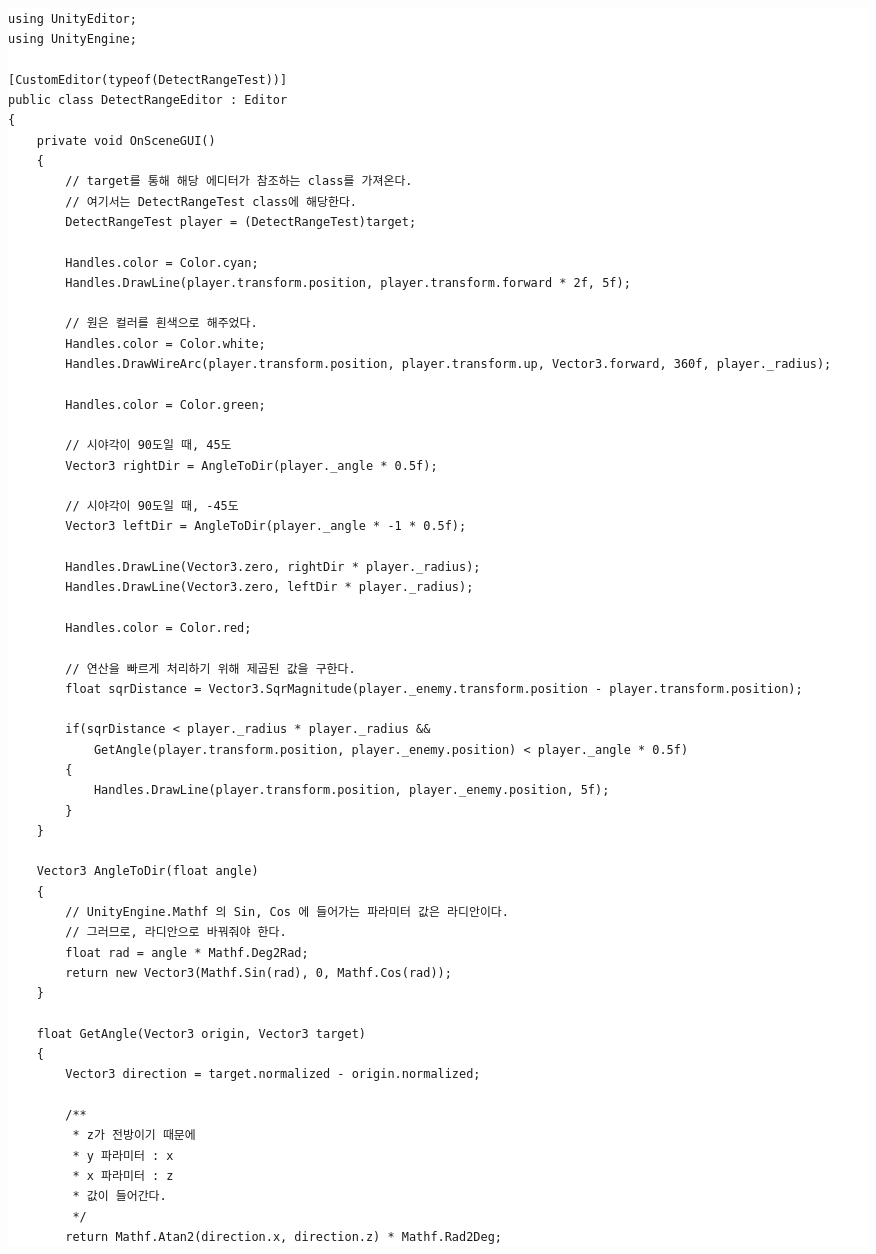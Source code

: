 ```
using UnityEditor;
using UnityEngine;

[CustomEditor(typeof(DetectRangeTest))]
public class DetectRangeEditor : Editor
{
    private void OnSceneGUI()
    {
        // target를 통해 해당 에디터가 참조하는 class를 가져온다.
        // 여기서는 DetectRangeTest class에 해당한다.
        DetectRangeTest player = (DetectRangeTest)target;

        Handles.color = Color.cyan;
        Handles.DrawLine(player.transform.position, player.transform.forward * 2f, 5f);

        // 원은 컬러를 흰색으로 해주었다.
        Handles.color = Color.white;
        Handles.DrawWireArc(player.transform.position, player.transform.up, Vector3.forward, 360f, player._radius);

        Handles.color = Color.green;

        // 시야각이 90도일 때, 45도
        Vector3 rightDir = AngleToDir(player._angle * 0.5f);

        // 시야각이 90도일 때, -45도
        Vector3 leftDir = AngleToDir(player._angle * -1 * 0.5f);

        Handles.DrawLine(Vector3.zero, rightDir * player._radius);
        Handles.DrawLine(Vector3.zero, leftDir * player._radius);

        Handles.color = Color.red;

        // 연산을 빠르게 처리하기 위해 제곱된 값을 구한다.
        float sqrDistance = Vector3.SqrMagnitude(player._enemy.transform.position - player.transform.position);

        if(sqrDistance < player._radius * player._radius &&
            GetAngle(player.transform.position, player._enemy.position) < player._angle * 0.5f)
        {
            Handles.DrawLine(player.transform.position, player._enemy.position, 5f);
        }
    }

    Vector3 AngleToDir(float angle)
    {
        // UnityEngine.Mathf 의 Sin, Cos 에 들어가는 파라미터 값은 라디안이다.
        // 그러므로, 라디안으로 바꿔줘야 한다. 
        float rad = angle * Mathf.Deg2Rad;
        return new Vector3(Mathf.Sin(rad), 0, Mathf.Cos(rad));
    }

    float GetAngle(Vector3 origin, Vector3 target)
    {
        Vector3 direction = target.normalized - origin.normalized;

        /**
         * z가 전방이기 때문에
         * y 파라미터 : x
         * x 파라미터 : z
         * 값이 들어간다.
         */
        return Mathf.Atan2(direction.x, direction.z) * Mathf.Rad2Deg;
```